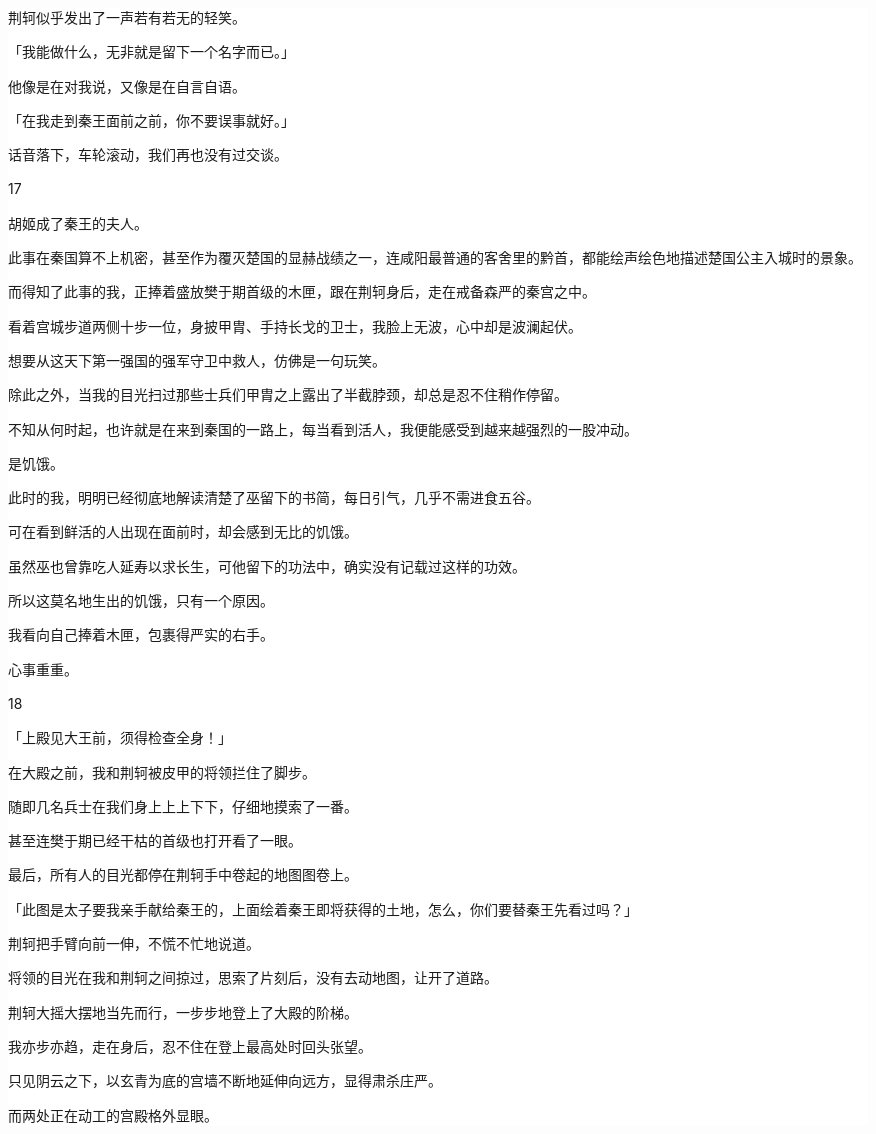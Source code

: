 荆轲似乎发出了一声若有若无的轻笑。

「我能做什么，无非就是留下一个名字而已。」

他像是在对我说，又像是在自言自语。

「在我走到秦王面前之前，你不要误事就好。」

话音落下，车轮滚动，我们再也没有过交谈。

17

胡姬成了秦王的夫人。

此事在秦国算不上机密，甚至作为覆灭楚国的显赫战绩之一，连咸阳最普通的客舍里的黔首，都能绘声绘色地描述楚国公主入城时的景象。

而得知了此事的我，正捧着盛放樊于期首级的木匣，跟在荆轲身后，走在戒备森严的秦宫之中。

看着宫城步道两侧十步一位，身披甲胄、手持长戈的卫士，我脸上无波，心中却是波澜起伏。

想要从这天下第一强国的强军守卫中救人，仿佛是一句玩笑。

除此之外，当我的目光扫过那些士兵们甲胄之上露出了半截脖颈，却总是忍不住稍作停留。

不知从何时起，也许就是在来到秦国的一路上，每当看到活人，我便能感受到越来越强烈的一股冲动。

是饥饿。

此时的我，明明已经彻底地解读清楚了巫留下的书简，每日引气，几乎不需进食五谷。

可在看到鲜活的人出现在面前时，却会感到无比的饥饿。

虽然巫也曾靠吃人延寿以求长生，可他留下的功法中，确实没有记载过这样的功效。

所以这莫名地生出的饥饿，只有一个原因。

我看向自己捧着木匣，包裹得严实的右手。

心事重重。

18

「上殿见大王前，须得检查全身！」

在大殿之前，我和荆轲被皮甲的将领拦住了脚步。

随即几名兵士在我们身上上上下下，仔细地摸索了一番。

甚至连樊于期已经干枯的首级也打开看了一眼。

最后，所有人的目光都停在荆轲手中卷起的地图图卷上。

「此图是太子要我亲手献给秦王的，上面绘着秦王即将获得的土地，怎么，你们要替秦王先看过吗？」

荆轲把手臂向前一伸，不慌不忙地说道。

将领的目光在我和荆轲之间掠过，思索了片刻后，没有去动地图，让开了道路。

荆轲大摇大摆地当先而行，一步步地登上了大殿的阶梯。

我亦步亦趋，走在身后，忍不住在登上最高处时回头张望。

只见阴云之下，以玄青为底的宫墙不断地延伸向远方，显得肃杀庄严。

而两处正在动工的宫殿格外显眼。
